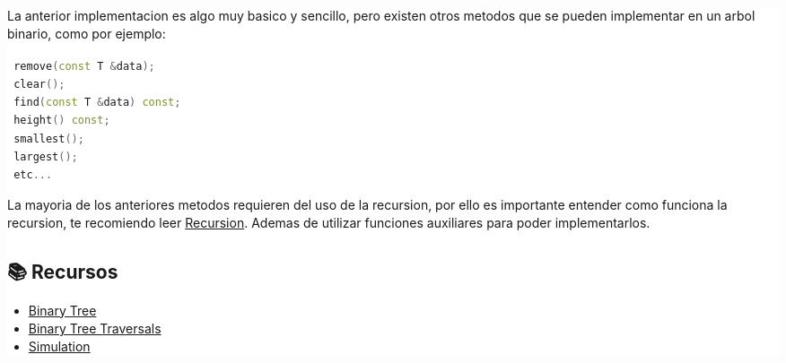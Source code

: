 La anterior implementacion es algo muy basico y sencillo, pero existen otros metodos que se pueden implementar en un arbol binario, como por ejemplo:

```cpp
 remove(const T &data);
 clear();
 find(const T &data) const;
 height() const;
 smallest();
 largest();
 etc...
```

La mayoria de los anteriores metodos requieren del uso de la recursion, por ello es importante entender como funciona la recursion, te recomiendo leer [Recursion](https://www.geeksforgeeks.org/recursion/). Ademas de utilizar funciones auxiliares para poder implementarlos.

## 📚 Recursos

- [Binary Tree](https://www.geeksforgeeks.org/what-is-binary-tree/?ref=gcse)
- [Binary Tree Traversals](https://www.geeksforgeeks.org/tree-traversals-inorder-preorder-and-postorder/)
- [Simulation](https://www.cs.usfca.edu/~galles/visualization/BST.html)
